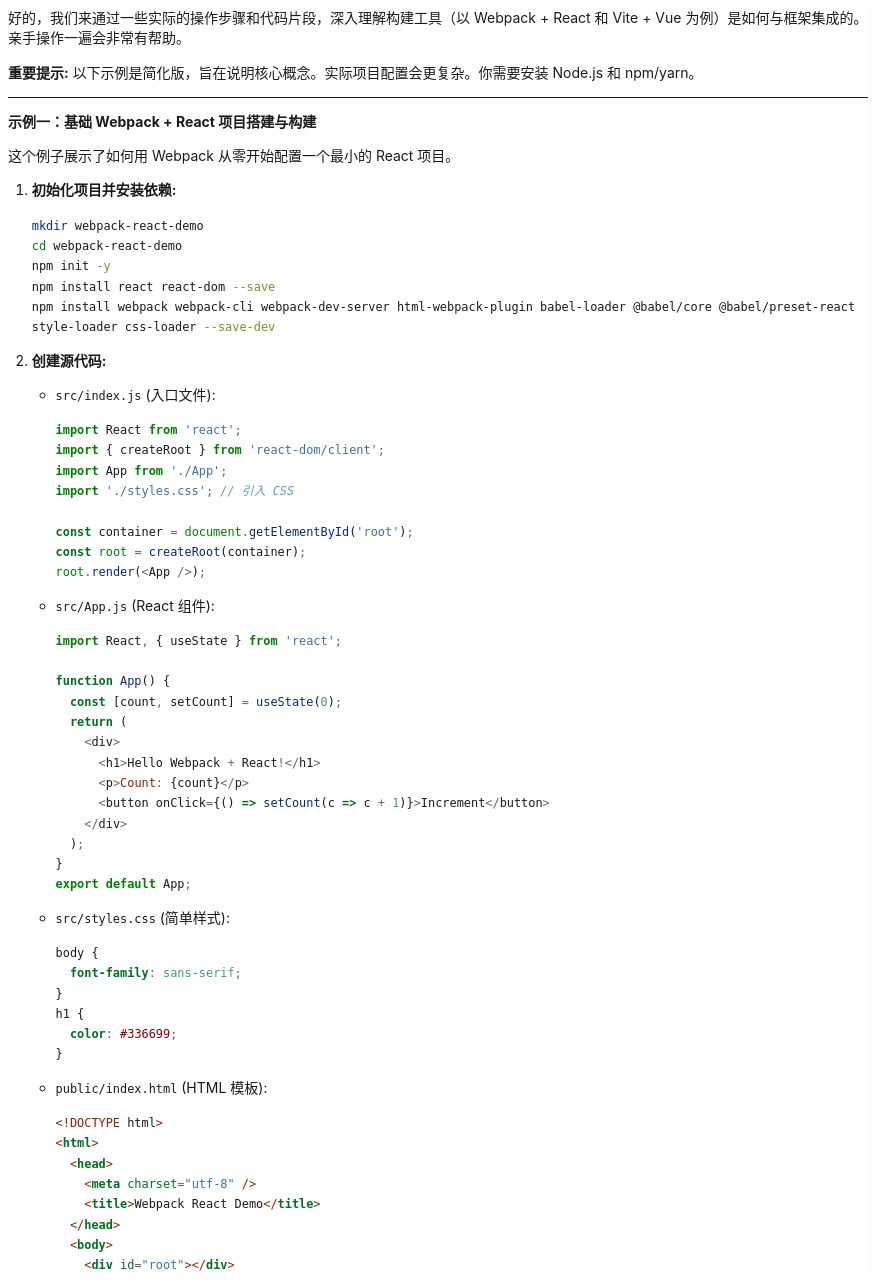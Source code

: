 好的，我们来通过一些实际的操作步骤和代码片段，深入理解构建工具（以 Webpack + React 和 Vite + Vue 为例）是如何与框架集成的。亲手操作一遍会非常有帮助。

**重要提示:** 以下示例是简化版，旨在说明核心概念。实际项目配置会更复杂。你需要安装 Node.js 和 npm/yarn。

---

**示例一：基础 Webpack + React 项目搭建与构建**

这个例子展示了如何用 Webpack 从零开始配置一个最小的 React 项目。

1.  **初始化项目并安装依赖:**
    ```bash
    mkdir webpack-react-demo
    cd webpack-react-demo
    npm init -y
    npm install react react-dom --save
    npm install webpack webpack-cli webpack-dev-server html-webpack-plugin babel-loader @babel/core @babel/preset-react style-loader css-loader --save-dev
    ```

2.  **创建源代码:**
    * `src/index.js` (入口文件):
        ```javascript
        import React from 'react';
        import { createRoot } from 'react-dom/client';
        import App from './App';
        import './styles.css'; // 引入 CSS

        const container = document.getElementById('root');
        const root = createRoot(container);
        root.render(<App />);
        ```
    * `src/App.js` (React 组件):
        ```javascript
        import React, { useState } from 'react';

        function App() {
          const [count, setCount] = useState(0);
          return (
            <div>
              <h1>Hello Webpack + React!</h1>
              <p>Count: {count}</p>
              <button onClick={() => setCount(c => c + 1)}>Increment</button>
            </div>
          );
        }
        export default App;
        ```
    * `src/styles.css` (简单样式):
        ```css
        body {
          font-family: sans-serif;
        }
        h1 {
          color: #336699;
        }
        ```
    * `public/index.html` (HTML 模板):
        ```html
        <!DOCTYPE html>
        <html>
          <head>
            <meta charset="utf-8" />
            <title>Webpack React Demo</title>
          </head>
          <body>
            <div id="root"></div>